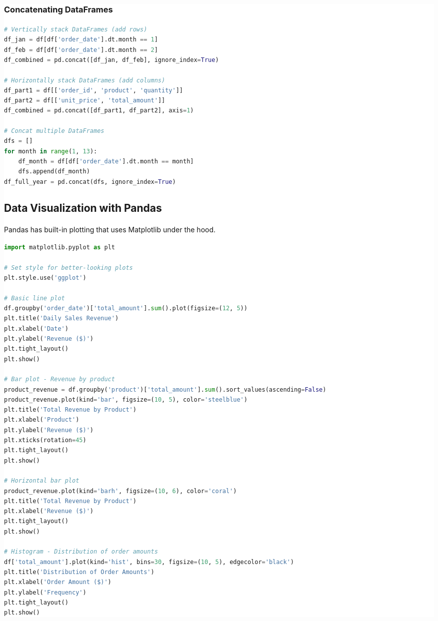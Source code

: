 ### Concatenating DataFrames

```python
# Vertically stack DataFrames (add rows)
df_jan = df[df['order_date'].dt.month == 1]
df_feb = df[df['order_date'].dt.month == 2]
df_combined = pd.concat([df_jan, df_feb], ignore_index=True)

# Horizontally stack DataFrames (add columns)
df_part1 = df[['order_id', 'product', 'quantity']]
df_part2 = df[['unit_price', 'total_amount']]
df_combined = pd.concat([df_part1, df_part2], axis=1)

# Concat multiple DataFrames
dfs = []
for month in range(1, 13):
    df_month = df[df['order_date'].dt.month == month]
    dfs.append(df_month)
df_full_year = pd.concat(dfs, ignore_index=True)
```

## Data Visualization with Pandas

Pandas has built-in plotting that uses Matplotlib under the hood.

```python
import matplotlib.pyplot as plt

# Set style for better-looking plots
plt.style.use('ggplot')

# Basic line plot
df.groupby('order_date')['total_amount'].sum().plot(figsize=(12, 5))
plt.title('Daily Sales Revenue')
plt.xlabel('Date')
plt.ylabel('Revenue ($)')
plt.tight_layout()
plt.show()

# Bar plot - Revenue by product
product_revenue = df.groupby('product')['total_amount'].sum().sort_values(ascending=False)
product_revenue.plot(kind='bar', figsize=(10, 5), color='steelblue')
plt.title('Total Revenue by Product')
plt.xlabel('Product')
plt.ylabel('Revenue ($)')
plt.xticks(rotation=45)
plt.tight_layout()
plt.show()

# Horizontal bar plot
product_revenue.plot(kind='barh', figsize=(10, 6), color='coral')
plt.title('Total Revenue by Product')
plt.xlabel('Revenue ($)')
plt.tight_layout()
plt.show()

# Histogram - Distribution of order amounts
df['total_amount'].plot(kind='hist', bins=30, figsize=(10, 5), edgecolor='black')
plt.title('Distribution of Order Amounts')
plt.xlabel('Order Amount ($)')
plt.ylabel('Frequency')
plt.tight_layout()
plt.show()

```